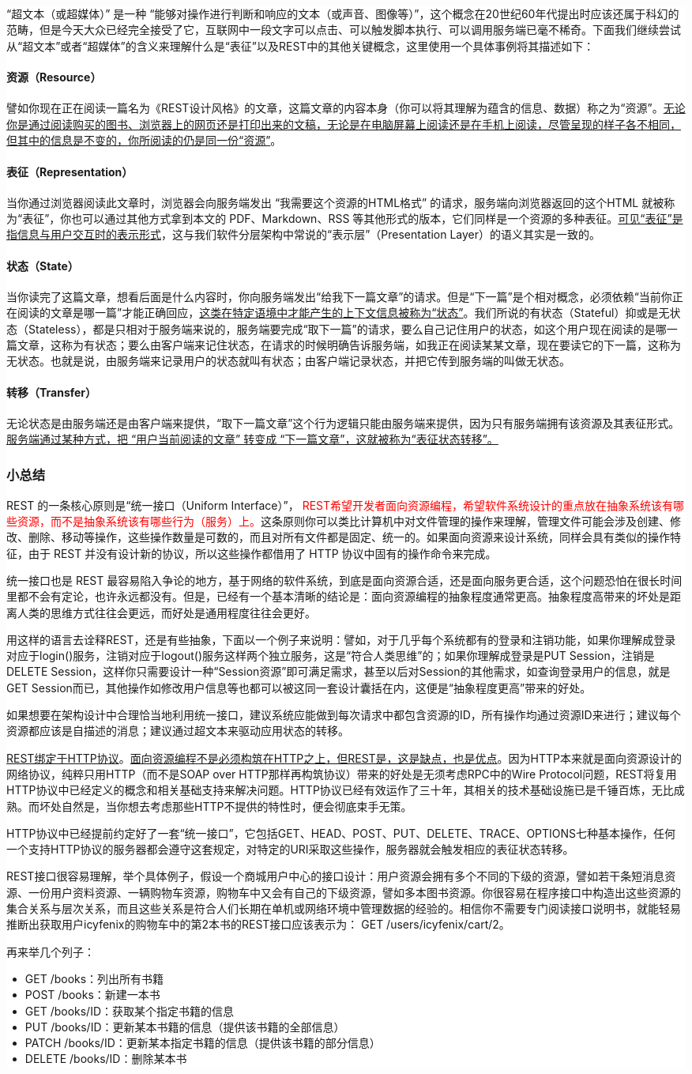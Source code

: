 “超文本（或超媒体）” 是一种 “能够对操作进行判断和响应的文本（或声音、图像等）”，这个概念在20世纪60年代提出时应该还属于科幻的范畴，但是今天大众已经完全接受了它，互联网中一段文字可以点击、可以触发脚本执行、可以调用服务端已毫不稀奇。下面我们继续尝试从“超文本”或者“超媒体”的含义来理解什么是“表征”以及REST中的其他关键概念，这里使用一个具体事例将其描述如下：

#### 资源（Resource）

譬如你现在正在阅读一篇名为《REST设计风格》的文章，这篇文章的内容本身（你可以将其理解为蕴含的信息、数据）称之为“资源”。<u>无论你是通过阅读购买的图书、浏览器上的网页还是打印出来的文稿，无论是在电脑屏幕上阅读还是在手机上阅读，尽管呈现的样子各不相同，但其中的信息是不变的，你所阅读的仍是同一份“资源”</u>。

#### 表征（Representation）

当你通过浏览器阅读此文章时，浏览器会向服务端发出 “我需要这个资源的HTML格式” 的请求，服务端向浏览器返回的这个HTML 就被称为“表征”，你也可以通过其他方式拿到本文的 PDF、Markdown、RSS 等其他形式的版本，它们同样是一个资源的多种表征。<u>可见“表征”是指信息与用户交互时的表示形式</u>，这与我们软件分层架构中常说的“表示层”（Presentation Layer）的语义其实是一致的。

#### 状态（State）

当你读完了这篇文章，想看后面是什么内容时，你向服务端发出“给我下一篇文章”的请求。但是“下一篇”是个相对概念，必须依赖“当前你正在阅读的文章是哪一篇”才能正确回应，<u>这类在特定语境中才能产生的上下文信息被称为“状态”</u>。我们所说的有状态（Stateful）抑或是无状态（Stateless），都是只相对于服务端来说的，服务端要完成“取下一篇”的请求，要么自己记住用户的状态，如这个用户现在阅读的是哪一篇文章，这称为有状态；要么由客户端来记住状态，在请求的时候明确告诉服务端，如我正在阅读某某文章，现在要读它的下一篇，这称为无状态。也就是说，由服务端来记录用户的状态就叫有状态；由客户端记录状态，并把它传到服务端的叫做无状态。

#### 转移（Transfer）

无论状态是由服务端还是由客户端来提供，“取下一篇文章”这个行为逻辑只能由服务端来提供，因为只有服务端拥有该资源及其表征形式。<u>服务端通过某种方式，把 “用户当前阅读的文章” 转变成 “下一篇文章”，这就被称为“表征状态转移”。</u>



### 小总结

REST 的一条核心原则是“统一接口（Uniform  Interface）”，<font color = red> REST希望开发者面向资源编程，希望软件系统设计的重点放在抽象系统该有哪些资源，而不是抽象系统该有哪些行为（服务）上。</font>这条原则你可以类比计算机中对文件管理的操作来理解，管理文件可能会涉及创建、修改、删除、移动等操作，这些操作数量是可数的，而且对所有文件都是固定、统一的。如果面向资源来设计系统，同样会具有类似的操作特征，由于 REST 并没有设计新的协议，所以这些操作都借用了 HTTP 协议中固有的操作命令来完成。

统一接口也是 REST 最容易陷入争论的地方，基于网络的软件系统，到底是面向资源合适，还是面向服务更合适，这个问题恐怕在很长时间里都不会有定论，也许永远都没有。但是，已经有一个基本清晰的结论是：面向资源编程的抽象程度通常更高。抽象程度高带来的坏处是距离人类的思维方式往往会更远，而好处是通用程度往往会更好。

用这样的语言去诠释REST，还是有些抽象，下面以一个例子来说明：譬如，对于几乎每个系统都有的登录和注销功能，如果你理解成登录对应于login()服务，注销对应于logout()服务这样两个独立服务，这是“符合人类思维”的；如果你理解成登录是PUT Session，注销是DELETE  Session，这样你只需要设计一种“Session资源”即可满足需求，甚至以后对Session的其他需求，如查询登录用户的信息，就是GET  Session而已，其他操作如修改用户信息等也都可以被这同一套设计囊括在内，这便是“抽象程度更高”带来的好处。

如果想要在架构设计中合理恰当地利用统一接口，建议系统应能做到每次请求中都包含资源的ID，所有操作均通过资源ID来进行；建议每个资源都应该是自描述的消息；建议通过超文本来驱动应用状态的转移。

<u>REST绑定于HTTP协议</u>。<u>面向资源编程不是必须构筑在HTTP之上，但REST是，这是缺点，也是优点</u>。因为HTTP本来就是面向资源设计的网络协议，纯粹只用HTTP（而不是SOAP over HTTP那样再构筑协议）带来的好处是无须考虑RPC中的Wire  Protocol问题，REST将复用HTTP协议中已经定义的概念和相关基础支持来解决问题。HTTP协议已经有效运作了三十年，其相关的技术基础设施已是千锤百炼，无比成熟。而坏处自然是，当你想去考虑那些HTTP不提供的特性时，便会彻底束手无策。

HTTP协议中已经提前约定好了一套“统一接口”，它包括GET、HEAD、POST、PUT、DELETE、TRACE、OPTIONS七种基本操作，任何一个支持HTTP协议的服务器都会遵守这套规定，对特定的URI采取这些操作，服务器就会触发相应的表征状态转移。

REST接口很容易理解，举个具体例子，假设一个商城用户中心的接口设计：用户资源会拥有多个不同的下级的资源，譬如若干条短消息资源、一份用户资料资源、一辆购物车资源，购物车中又会有自己的下级资源，譬如多本图书资源。你很容易在程序接口中构造出这些资源的集合关系与层次关系，而且这些关系是符合人们长期在单机或网络环境中管理数据的经验的。相信你不需要专门阅读接口说明书，就能轻易推断出获取用户icyfenix的购物车中的第2本书的REST接口应该表示为： GET /users/icyfenix/cart/2。

再来举几个列子：

-   GET /books：列出所有书籍
-   POST /books：新建一本书
-   GET /books/ID：获取某个指定书籍的信息
-   PUT /books/ID：更新某本书籍的信息（提供该书籍的全部信息）
-   PATCH /books/ID：更新某本指定书籍的信息（提供该书籍的部分信息）
-   DELETE /books/ID：删除某本书
